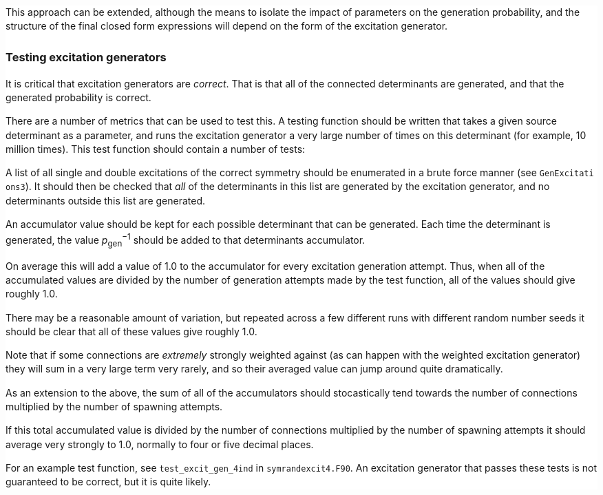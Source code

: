 This approach can be extended, although the means to isolate the impact
of parameters on the generation probability, and the structure of the
final closed form expressions will depend on the form of the excitation
generator.

### Testing excitation generators

It is critical that excitation generators are *correct*. That is that
all of the connected determinants are generated, and that the generated
probability is correct.

There are a number of metrics that can be used to test this. A testing
function should be written that takes a given source determinant as a
parameter, and runs the excitation generator a very large number of
times on this determinant (for example, 10 million times). This test
function should contain a number of tests:

  
  
A list of all single and double excitations of the correct symmetry
should be enumerated in a brute force manner (see `GenExcitations3`). It
should then be checked that *all* of the determinants in this list are
generated by the excitation generator, and no determinants outside this
list are generated.

  
  
An accumulator value should be kept for each possible determinant that
can be generated. Each time the determinant is generated, the value
$p_\mathrm{gen}^{-1}$ should be added to that determinants accumulator.

On average this will add a value of $1.0$ to the accumulator for every
excitation generation attempt. Thus, when all of the accumulated values
are divided by the number of generation attempts made by the test
function, all of the values should give roughly $1.0$.

There may be a reasonable amount of variation, but repeated across a few
different runs with different random number seeds it should be clear
that all of these values give roughly $1.0$.

Note that if some connections are *extremely* strongly weighted against
(as can happen with the weighted excitation generator) they will sum in
a very large term very rarely, and so their averaged value can jump
around quite dramatically.

  
  
As an extension to the above, the sum of all of the accumulators should
stocastically tend towards the number of connections multiplied by the
number of spawning attempts.

If this total accumulated value is divided by the number of connections
multiplied by the number of spawning attempts it should average very
strongly to $1.0$, normally to four or five decimal places.

For an example test function, see `test_excit_gen_4ind` in
`symrandexcit4.F90`. An excitation generator that passes these tests is
not guaranteed to be correct, but it is quite likely.
